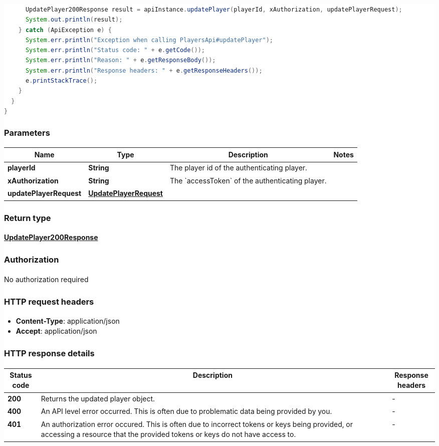 ```java
      UpdatePlayer200Response result = apiInstance.updatePlayer(playerId, xAuthorization, updatePlayerRequest);
      System.out.println(result);
    } catch (ApiException e) {
      System.err.println("Exception when calling PlayersApi#updatePlayer");
      System.err.println("Status code: " + e.getCode());
      System.err.println("Reason: " + e.getResponseBody());
      System.err.println("Response headers: " + e.getResponseHeaders());
      e.printStackTrace();
    }
  }
}
```

### Parameters

| Name | Type | Description  | Notes |
|------------- | ------------- | ------------- | -------------|
| **playerId** | **String**| The player id of the authenticating player. | |
| **xAuthorization** | **String**| The &#x60;accessToken&#x60; of the authenticating player. | |
| **updatePlayerRequest** | [**UpdatePlayerRequest**](UpdatePlayerRequest.md)|  | |

### Return type

[**UpdatePlayer200Response**](UpdatePlayer200Response.md)

### Authorization

No authorization required

### HTTP request headers

 - **Content-Type**: application/json
 - **Accept**: application/json

### HTTP response details
| Status code | Description | Response headers |
|-------------|-------------|------------------|
| **200** | Returns the updated player object. |  -  |
| **400** | An API level error occurred. This is often due to problematic data being provided by you. |  -  |
| **401** | An authorization error occured. This is often due to incorrect tokens or keys being provided, or accessing a resource that the provided tokens or keys do not have access to. |  -  |

